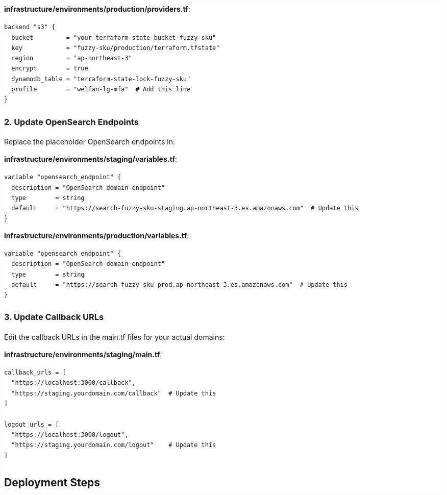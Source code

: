 **infrastructure/environments/production/providers.tf**:

```hcl
backend "s3" {
  bucket         = "your-terraform-state-bucket-fuzzy-sku"
  key            = "fuzzy-sku/production/terraform.tfstate"
  region         = "ap-northeast-3"
  encrypt        = true
  dynamodb_table = "terraform-state-lock-fuzzy-sku"
  profile        = "welfan-lg-mfa"  # Add this line
}
```

### 2. Update OpenSearch Endpoints

Replace the placeholder OpenSearch endpoints in:

**infrastructure/environments/staging/variables.tf**:

```hcl
variable "opensearch_endpoint" {
  description = "OpenSearch domain endpoint"
  type        = string
  default     = "https://search-fuzzy-sku-staging.ap-northeast-3.es.amazonaws.com"  # Update this
}
```

**infrastructure/environments/production/variables.tf**:

```hcl
variable "opensearch_endpoint" {
  description = "OpenSearch domain endpoint"
  type        = string
  default     = "https://search-fuzzy-sku-prod.ap-northeast-3.es.amazonaws.com"  # Update this
}
```

### 3. Update Callback URLs

Edit the callback URLs in the main.tf files for your actual domains:

**infrastructure/environments/staging/main.tf**:

```hcl
callback_urls = [
  "https://localhost:3000/callback",
  "https://staging.yourdomain.com/callback"  # Update this
]

logout_urls = [
  "https://localhost:3000/logout",
  "https://staging.yourdomain.com/logout"    # Update this
]
```

## Deployment Steps
